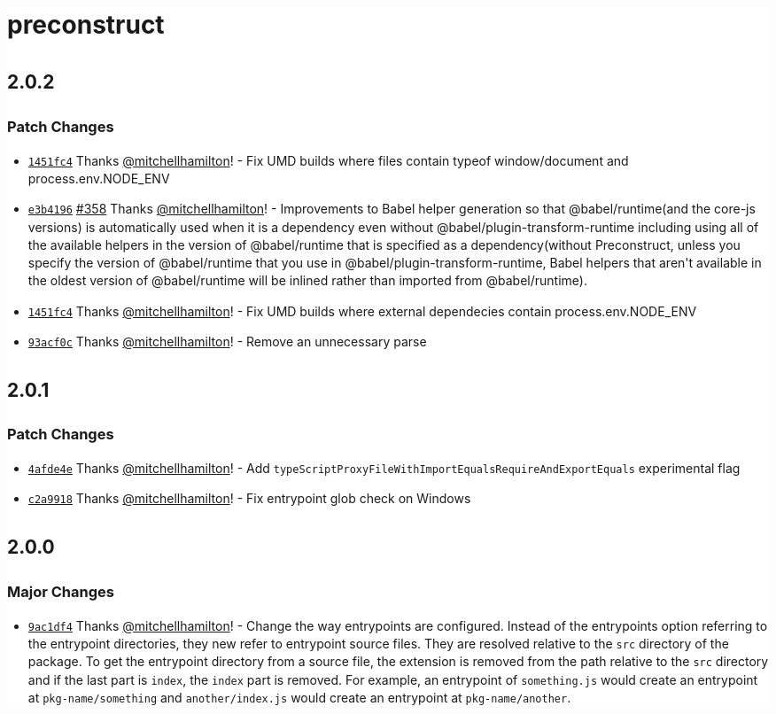 # preconstruct

## 2.0.2

### Patch Changes

- [`1451fc4`](https://github.com/preconstruct/preconstruct/commit/1451fc43cdb68701ddab53a8308efe77ad1b186b) Thanks [@mitchellhamilton](https://github.com/mitchellhamilton)! - Fix UMD builds where files contain typeof window/document and process.env.NODE_ENV

* [`e3b4196`](https://github.com/preconstruct/preconstruct/commit/e3b419663e45b6b2d1de7170b9c1095f7e908eaf) [#358](https://github.com/preconstruct/preconstruct/pull/358) Thanks [@mitchellhamilton](https://github.com/mitchellhamilton)! - Improvements to Babel helper generation so that @babel/runtime(and the core-js versions) is automatically used when it is a dependency even without @babel/plugin-transform-runtime including using all of the available helpers in the version of @babel/runtime that is specified as a dependency(without Preconstruct, unless you specify the version of @babel/runtime that you use in @babel/plugin-transform-runtime, Babel helpers that aren't available in the oldest version of @babel/runtime will be inlined rather than imported from @babel/runtime).

- [`1451fc4`](https://github.com/preconstruct/preconstruct/commit/1451fc43cdb68701ddab53a8308efe77ad1b186b) Thanks [@mitchellhamilton](https://github.com/mitchellhamilton)! - Fix UMD builds where external dependecies contain process.env.NODE_ENV

* [`93acf0c`](https://github.com/preconstruct/preconstruct/commit/93acf0c57e235b256d1af4e84d36cf8720168574) Thanks [@mitchellhamilton](https://github.com/mitchellhamilton)! - Remove an unnecessary parse

## 2.0.1

### Patch Changes

- [`4afde4e`](https://github.com/preconstruct/preconstruct/commit/4afde4e6e57b31a06c45831b18f456c46b5abff3) Thanks [@mitchellhamilton](https://github.com/mitchellhamilton)! - Add `typeScriptProxyFileWithImportEqualsRequireAndExportEquals` experimental flag

* [`c2a9918`](https://github.com/preconstruct/preconstruct/commit/c2a9918ee73f5900f6c5b9a96c2efd94299ab416) Thanks [@mitchellhamilton](https://github.com/mitchellhamilton)! - Fix entrypoint glob check on Windows

## 2.0.0

### Major Changes

- [`9ac1df4`](https://github.com/preconstruct/preconstruct/commit/9ac1df42b73fa39b91ce18b9e9bf62872c29c0e6) Thanks [@mitchellhamilton](https://github.com/mitchellhamilton)! - Change the way entrypoints are configured. Instead of the entrypoints option referring to the entrypoint directories, they new refer to entrypoint source files. They are resolved relative to the `src` directory of the package. To get the entrypoint directory from a source file, the extension is removed from the path relative to the `src` directory and if the last part is `index`, the `index` part is removed. For example, an entrypoint of `something.js` would create an entrypoint at `pkg-name/something` and `another/index.js` would create an entrypoint at `pkg-name/another`.
